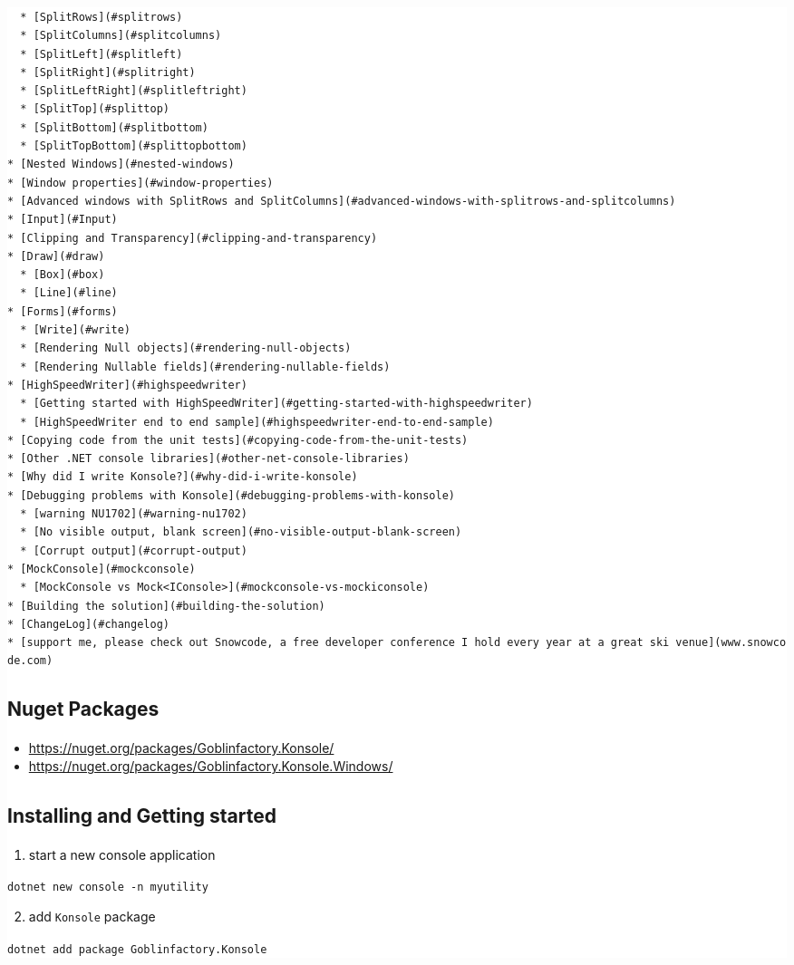       * [SplitRows](#splitrows)
      * [SplitColumns](#splitcolumns)
      * [SplitLeft](#splitleft)
      * [SplitRight](#splitright)
      * [SplitLeftRight](#splitleftright)
      * [SplitTop](#splittop)
      * [SplitBottom](#splitbottom)
      * [SplitTopBottom](#splittopbottom)
    * [Nested Windows](#nested-windows)
    * [Window properties](#window-properties)
    * [Advanced windows with SplitRows and SplitColumns](#advanced-windows-with-splitrows-and-splitcolumns)
    * [Input](#Input)
    * [Clipping and Transparency](#clipping-and-transparency)
    * [Draw](#draw)
      * [Box](#box)
      * [Line](#line)
    * [Forms](#forms)
      * [Write](#write)
      * [Rendering Null objects](#rendering-null-objects)
      * [Rendering Nullable fields](#rendering-nullable-fields)
    * [HighSpeedWriter](#highspeedwriter)
      * [Getting started with HighSpeedWriter](#getting-started-with-highspeedwriter)
      * [HighSpeedWriter end to end sample](#highspeedwriter-end-to-end-sample)
    * [Copying code from the unit tests](#copying-code-from-the-unit-tests)
    * [Other .NET console libraries](#other-net-console-libraries)
    * [Why did I write Konsole?](#why-did-i-write-konsole)
    * [Debugging problems with Konsole](#debugging-problems-with-konsole)
      * [warning NU1702](#warning-nu1702)
      * [No visible output, blank screen](#no-visible-output-blank-screen)
      * [Corrupt output](#corrupt-output)
    * [MockConsole](#mockconsole)
      * [MockConsole vs Mock<IConsole>](#mockconsole-vs-mockiconsole)
    * [Building the solution](#building-the-solution)
    * [ChangeLog](#changelog)
    * [support me, please check out Snowcode, a free developer conference I hold every year at a great ski venue](www.snowcode.com)
    
## Nuget Packages

 * https://nuget.org/packages/Goblinfactory.Konsole/
 * https://nuget.org/packages/Goblinfactory.Konsole.Windows/

## Installing and Getting started

1. start a new console application 

```
dotnet new console -n myutility
```
2. add `Konsole` package 
```
dotnet add package Goblinfactory.Konsole
```
